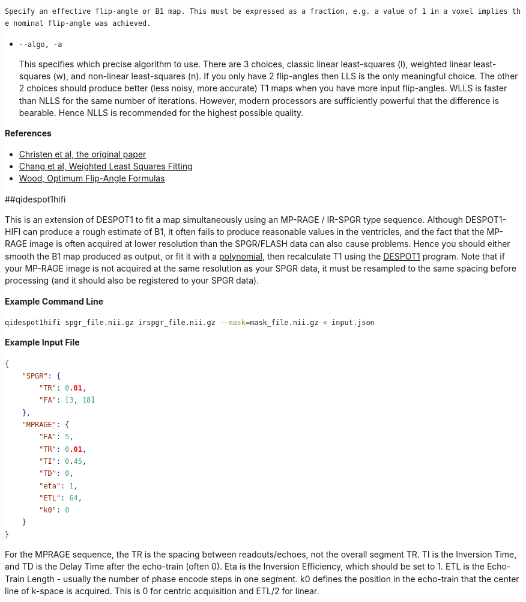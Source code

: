     Specify an effective flip-angle or B1 map. This must be expressed as a fraction, e.g. a value of 1 in a voxel implies the nominal flip-angle was achieved.

* `--algo, -a`

    This specifies which precise algorithm to use. There are 3 choices, classic linear least-squares (l), weighted linear least-squares (w), and non-linear least-squares (n). If you only have 2 flip-angles then LLS is the only meaningful choice. The other 2 choices should produce better (less noisy, more accurate) T1 maps when you have more input flip-angles. WLLS is faster than NLLS for the same number of iterations. However, modern processors are sufficiently powerful that the difference is bearable. Hence NLLS is recommended for the highest possible quality.

**References**

- [Christen et al, the original paper](http://pubs.acs.org/doi/abs/10.1021/j100612a022)
- [Chang et al, Weighted Least Squares Fitting](http://doi.wiley.com/10.1002/mrm.21669)
- [Wood, Optimum Flip-Angle Formulas](http://doi.wiley.com/10.1002/mrm.25592)

##qidespot1hifi

This is an extension of DESPOT1 to fit a map simultaneously using an MP-RAGE / IR-SPGR type sequence. Although DESPOT1-HIFI can produce a rough estimate of B1, it often fails to produce reasonable values in the ventricles, and the fact that the MP-RAGE image is often acquired at lower resolution than the SPGR/FLASH data can also cause problems. Hence you should either smooth the B1 map produced as output, or fit it with a [polynomial](Utilities.md), then recalculate T1 using the [DESPOT1](##qidespot1) program. Note that if your MP-RAGE image is not acquired at the same resolution as your SPGR data, it must be resampled to the same spacing before processing (and it should also be registered to your SPGR data).

**Example Command Line**

```bash
qidespot1hifi spgr_file.nii.gz irspgr_file.nii.gz --mask=mask_file.nii.gz < input.json
```

**Example Input File**

```json
{
    "SPGR": {
        "TR": 0.01,
        "FA": [3, 18]
    },
    "MPRAGE": {
        "FA": 5,
        "TR": 0.01,
        "TI": 0.45,
        "TD": 0,
        "eta": 1,
        "ETL": 64,
        "k0": 0
    }
}
```

For the MPRAGE sequence, the TR is the spacing between readouts/echoes, not the overall segment TR. TI is the Inversion Time, and TD is the Delay Time after the echo-train (often 0). Eta is the Inversion Efficiency, which should be set to 1. ETL is the Echo-Train Length - usually the number of phase encode steps in one segment. k0 defines the position in the echo-train that the center line of k-space is acquired. This is 0 for centric acquisition and ETL/2 for linear.
